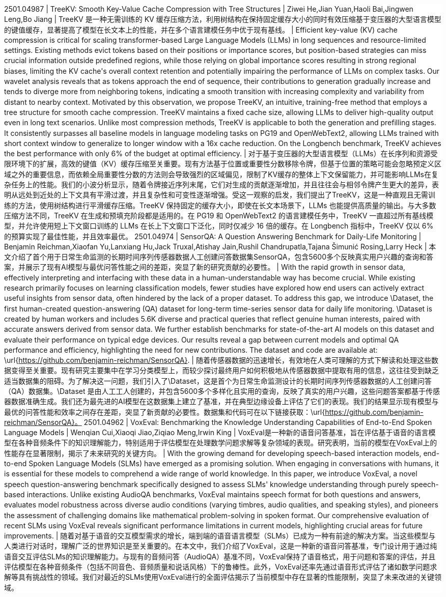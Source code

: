 2501.04987	 | TreeKV: Smooth Key-Value Cache Compression with Tree Structures	 | Ziwei He,Jian Yuan,Haoli Bai,Jingwen Leng,Bo Jiang	 | TreeKV 是一种无需训练的 KV 缓存压缩方法，利用树结构在保持固定缓存大小的同时有效压缩基于变压器的大型语言模型的键值缓存，显著提高了模型在长文本上的性能，并在多个语言建模任务中优于现有基线。	 | Efficient key-value (KV) cache compression is critical for scaling transformer-based Large Language Models (LLMs) in long sequences and resource-limited settings. Existing methods evict tokens based on their positions or importance scores, but position-based strategies can miss crucial information outside predefined regions, while those relying on global importance scores resulting in strong regional biases, limiting the KV cache's overall context retention and potentially impairing the performance of LLMs on complex tasks. Our wavelet analysis reveals that as tokens approach the end of sequence, their contributions to generation gradually increase and tends to diverge more from neighboring tokens, indicating a smooth transition with increasing complexity and variability from distant to nearby context. Motivated by this observation, we propose TreeKV, an intuitive, training-free method that employs a tree structure for smooth cache compression. TreeKV maintains a fixed cache size, allowing LLMs to deliver high-quality output even in long text scenarios. Unlike most compression methods, TreeKV is applicable to both the generation and prefilling stages. It consistently surpasses all baseline models in language modeling tasks on PG19 and OpenWebText2, allowing LLMs trained with short context window to generalize to longer window with a 16x cache reduction. On the Longbench benchmark, TreeKV achieves the best performance with only 6\% of the budget at optimal efficiency.	 | 对于基于变压器的大型语言模型（LLMs）在长序列和资源受限环境下的扩展，高效的键值（KV）缓存压缩至关重要。现有方法基于位置或重要性分数移除令牌，但基于位置的策略可能会忽略预定义区域之外的重要信息，而依赖全局重要性分数的方法则会导致强烈的区域偏见，限制了KV缓存的整体上下文保留能力，并可能影响LLMs在复杂任务上的性能。我们的小波分析显示，随着令牌接近序列末尾，它们对生成的贡献逐渐增加，并且往往会与相邻令牌产生更大的差异，表明从远处到近处的上下文具有平滑过渡，并且复杂性和可变性逐渐增强。受这一观察的启发，我们提出了TreeKV，这是一种直观且无需训练的方法，使用树结构进行平滑缓存压缩。TreeKV 保持固定的缓存大小，即使在长文本场景下，LLMs 也能提供高质量的输出。与大多数压缩方法不同，TreeKV 在生成和预填充阶段都是适用的。在 PG19 和 OpenWebText2 的语言建模任务中，TreeKV 一直超过所有基线模型，并允许使用短上下文窗口训练的 LLMs 在长上下文窗口下泛化，同时仅减少 16 倍的缓存。在 Longbench 指标中，TreeKV 仅以 6% 的预算实现了最佳性能，并且效率最优。
2501.04974	 | SensorQA: A Question Answering Benchmark for Daily-Life Monitoring	 | Benjamin Reichman,Xiaofan Yu,Lanxiang Hu,Jack Truxal,Atishay Jain,Rushil Chandrupatla,Tajana Šimunić Rosing,Larry Heck	 | 本文介绍了首个用于日常生命监测的长期时间序列传感器数据人工创建问答数据集SensorQA，包含5600多个反映真实用户兴趣的查询和答案，并展示了现有AI模型与最优问答性能之间的差距，突显了新的研究贡献的必要性。	 | With the rapid growth in sensor data, effectively interpreting and interfacing with these data in a human-understandable way has become crucial. While existing research primarily focuses on learning classification models, fewer studies have explored how end users can actively extract useful insights from sensor data, often hindered by the lack of a proper dataset. To address this gap, we introduce \Dataset, the first human-created question-answering (QA) dataset for long-term time-series sensor data for daily life monitoring. \Dataset is created by human workers and includes 5.6K diverse and practical queries that reflect genuine human interests, paired with accurate answers derived from sensor data. We further establish benchmarks for state-of-the-art AI models on this dataset and evaluate their performance on typical edge devices. Our results reveal a gap between current models and optimal QA performance and efficiency, highlighting the need for new contributions. The dataset and code are available at: \url{https://github.com/benjamin-reichman/SensorQA}.	 | 随着传感器数据的迅速增长，有效地在人类可理解的方式下解读和处理这些数据变得至关重要。现有研究主要集中在学习分类模型上，而较少探讨最终用户如何积极地从传感器数据中提取有用的信息，这往往受到缺乏适当数据集的阻碍。为了解决这一问题，我们引入了\Dataset，这是首个为日常生命监测设计的长期时间序列传感器数据的人工创建问答（QA）数据集。\Dataset 是由人工工人创建的，并包含5600多个多样化且实用的查询，反映了真实的用户兴趣，这些问题答案都基于传感器数据准确生成。我们还为最先进的AI模型在这数据集上建立了基准，并在典型边缘设备上评估了它们的表现。我们的结果显示现有模型与最优的问答性能和效率之间存在差距，突显了新贡献的必要性。数据集和代码可在以下链接获取：\url{https://github.com/benjamin-reichman/SensorQA}。
2501.04962	 | VoxEval: Benchmarking the Knowledge Understanding Capabilities of End-to-End Spoken Language Models	 | Wenqian Cui,Xiaoqi Jiao,Ziqiao Meng,Irwin King	 | VoxEval是一种新的语音问答基准，旨在评估基于语音的语言模型在各种音频条件下的知识理解能力，特别适用于评估模型在处理数学问题求解等复杂领域的表现。研究表明，当前的模型在VoxEval上的性能存在显著限制，揭示了未来研究的关键方向。	 | With the growing demand for developing speech-based interaction models, end-to-end Spoken Language Models (SLMs) have emerged as a promising solution. When engaging in conversations with humans, it is essential for these models to comprehend a wide range of world knowledge. In this paper, we introduce VoxEval, a novel speech question-answering benchmark specifically designed to assess SLMs' knowledge understanding through purely speech-based interactions. Unlike existing AudioQA benchmarks, VoxEval maintains speech format for both questions and answers, evaluates model robustness across diverse audio conditions (varying timbres, audio qualities, and speaking styles), and pioneers the assessment of challenging domains like mathematical problem-solving in spoken format. Our comprehensive evaluation of recent SLMs using VoxEval reveals significant performance limitations in current models, highlighting crucial areas for future improvements.	 | 随着对基于语音的交互模型需求的增长，端到端的语音语言模型（SLMs）已成为一种有前途的解决方案。当这些模型与人类进行对话时，理解广泛的世界知识是至关重要的。在本文中，我们介绍了VoxEval，这是一种新的语音问答基准，专门设计用于通过纯语音交互评估SLMs的知识理解能力。与现有的音频问答（AudioQA）基准不同，VoxEval保持了语音格式，用于问题和答案的评估，并且评估模型在各种音频条件（包括不同音色、音频质量和说话风格）下的鲁棒性。此外，VoxEval还率先通过语音形式评估了诸如数学问题求解等具有挑战性的领域。我们对最近的SLMs使用VoxEval进行的全面评估揭示了当前模型中存在显著的性能限制，突显了未来改进的关键领域。